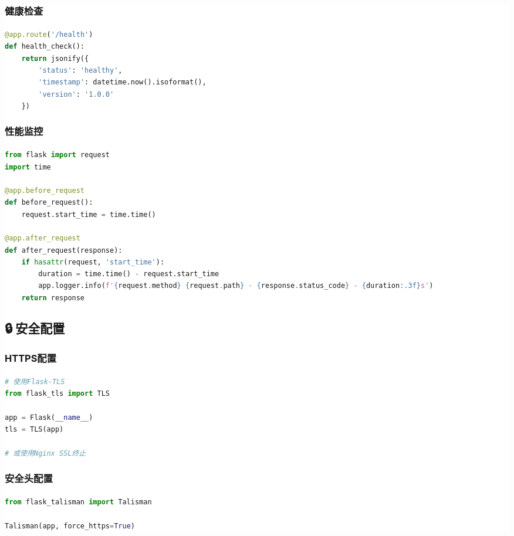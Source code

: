 ### 健康检查

```python
@app.route('/health')
def health_check():
    return jsonify({
        'status': 'healthy',
        'timestamp': datetime.now().isoformat(),
        'version': '1.0.0'
    })
```

### 性能监控

```python
from flask import request
import time

@app.before_request
def before_request():
    request.start_time = time.time()

@app.after_request
def after_request(response):
    if hasattr(request, 'start_time'):
        duration = time.time() - request.start_time
        app.logger.info(f'{request.method} {request.path} - {response.status_code} - {duration:.3f}s')
    return response
```

## 🔒 安全配置

### HTTPS配置

```python
# 使用Flask-TLS
from flask_tls import TLS

app = Flask(__name__)
tls = TLS(app)

# 或使用Nginx SSL终止
```

### 安全头配置

```python
from flask_talisman import Talisman

Talisman(app, force_https=True)
```
